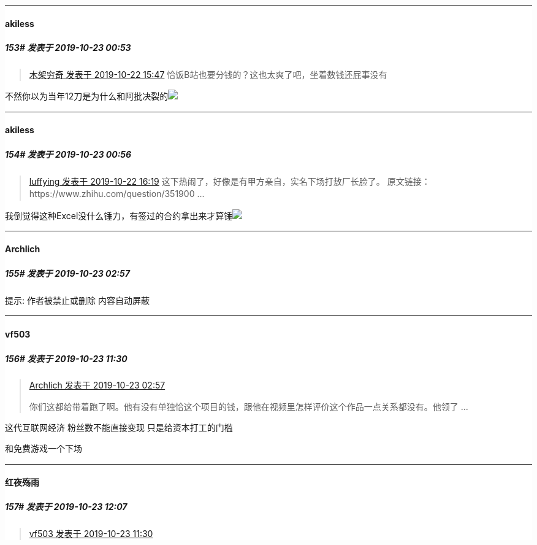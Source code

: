 
-----

####  akiless  
##### 153#       发表于 2019-10-23 00:53


<blockquote><a href="httphttps://bbs.saraba1st.com/2b/forum.php?mod=redirect&amp;goto=findpost&amp;pid=45275578&amp;ptid=1329273" target="_blank">木架穷奇 发表于 2019-10-22 15:47</a>
恰饭B站也要分钱的？这也太爽了吧，坐着数钱还屁事没有</blockquote>
不然你以为当年12刀是为什么和阿批决裂的<img src="https://static.saraba1st.com/image/smiley/face2017/067.png" referrerpolicy="no-referrer">


-----

####  akiless  
##### 154#       发表于 2019-10-23 00:56


<blockquote><a href="httphttps://bbs.saraba1st.com/2b/forum.php?mod=redirect&amp;goto=findpost&amp;pid=45275963&amp;ptid=1329273" target="_blank">luffying 发表于 2019-10-22 16:19</a>
这下热闹了，好像是有甲方亲自，实名下场打敖厂长脸了。
原文链接：https://www.zhihu.com/question/351900 ...</blockquote>
我倒觉得这种Excel没什么锤力，有签过的合约拿出来才算锤<img src="https://static.saraba1st.com/image/smiley/face2017/067.png" referrerpolicy="no-referrer">


-----

####  Archlich  
##### 155#       发表于 2019-10-23 02:57

提示: 作者被禁止或删除 内容自动屏蔽


-----

####  vf503  
##### 156#       发表于 2019-10-23 11:30


<blockquote><a href="httphttps://bbs.saraba1st.com/2b/forum.php?mod=redirect&amp;goto=findpost&amp;pid=45280728&amp;ptid=1329273" target="_blank">Archlich 发表于 2019-10-23 02:57</a>

你们这都给带着跑了啊。他有没有单独恰这个项目的钱，跟他在视频里怎样评价这个作品一点关系都没有。他领了 ...</blockquote>
这代互联网经济 粉丝数不能直接变现 只是给资本打工的门槛

和免费游戏一个下场


-----

####  红夜殇雨  
##### 157#       发表于 2019-10-23 12:07


<blockquote><a href="httphttps://bbs.saraba1st.com/2b/forum.php?mod=redirect&amp;goto=findpost&amp;pid=45283320&amp;ptid=1329273" target="_blank">vf503 发表于 2019-10-23 11:30</a>
